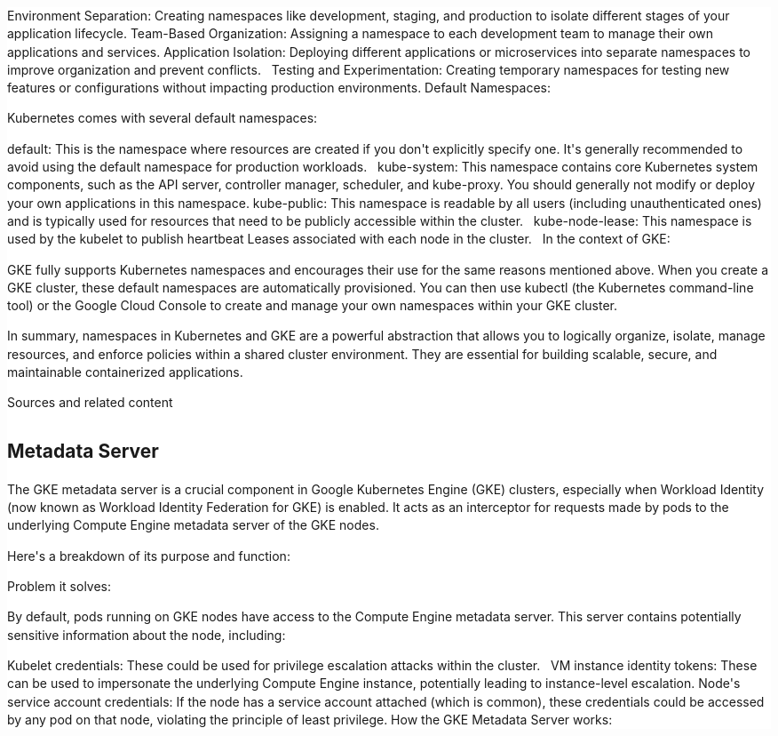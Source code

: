 Environment Separation: Creating namespaces like development, staging, and production to isolate different stages of your application lifecycle.
Team-Based Organization: Assigning a namespace to each development team to manage their own applications and services.
Application Isolation: Deploying different applications or microservices into separate namespaces to improve organization and prevent conflicts.   
Testing and Experimentation: Creating temporary namespaces for testing new features or configurations without impacting production environments.
Default Namespaces:

Kubernetes comes with several default namespaces:

default: This is the namespace where resources are created if you don't explicitly specify one. It's generally recommended to avoid using the default namespace for production workloads.   
kube-system: This namespace contains core Kubernetes system components, such as the API server, controller manager, scheduler, and kube-proxy. You should generally not modify or deploy your own applications in this namespace.
kube-public: This namespace is readable by all users (including unauthenticated ones) and is typically used for resources that need to be publicly accessible within the cluster.   
kube-node-lease: This namespace is used by the kubelet to publish heartbeat Leases associated with each node in the cluster.   
In the context of GKE:

GKE fully supports Kubernetes namespaces and encourages their use for the same reasons mentioned above. When you create a GKE cluster, these default namespaces are automatically provisioned. You can then use kubectl (the Kubernetes command-line tool) or the Google Cloud Console to create and manage your own namespaces within your GKE cluster.

In summary, namespaces in Kubernetes and GKE are a powerful abstraction that allows you to logically organize, isolate, manage resources, and enforce policies within a shared cluster environment. They are essential for building scalable, secure, and maintainable containerized applications.   


Sources and related content



## Metadata Server

The GKE metadata server is a crucial component in Google Kubernetes Engine (GKE) clusters, especially when Workload Identity (now known as Workload Identity Federation for GKE) is enabled. It acts as an interceptor for requests made by pods to the underlying Compute Engine metadata server of the GKE nodes.   

Here's a breakdown of its purpose and function:

Problem it solves:

By default, pods running on GKE nodes have access to the Compute Engine metadata server. This server contains potentially sensitive information about the node, including:   

Kubelet credentials: These could be used for privilege escalation attacks within the cluster.   
VM instance identity tokens: These can be used to impersonate the underlying Compute Engine instance, potentially leading to instance-level escalation.
Node's service account credentials: If the node has a service account attached (which is common), these credentials could be accessed by any pod on that node, violating the principle of least privilege.
How the GKE Metadata Server works:
